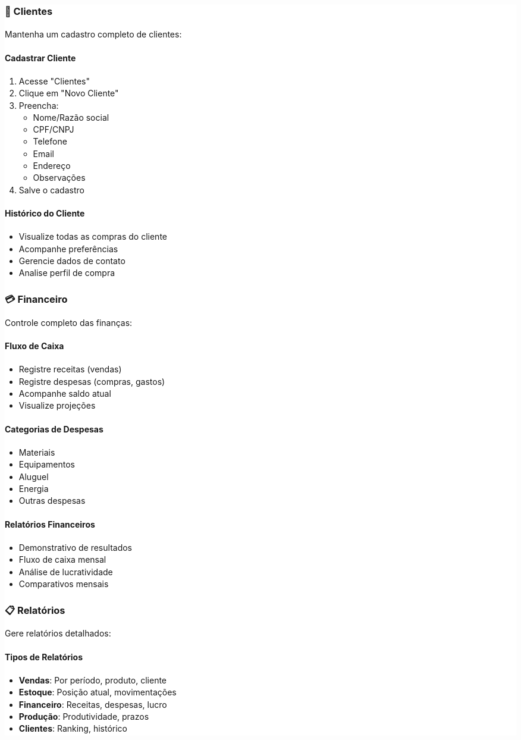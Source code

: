 ### 👥 Clientes

Mantenha um cadastro completo de clientes:

#### Cadastrar Cliente
1. Acesse "Clientes"
2. Clique em "Novo Cliente"
3. Preencha:
   - Nome/Razão social
   - CPF/CNPJ
   - Telefone
   - Email
   - Endereço
   - Observações
4. Salve o cadastro

#### Histórico do Cliente
- Visualize todas as compras do cliente
- Acompanhe preferências
- Gerencie dados de contato
- Analise perfil de compra

### 💳 Financeiro

Controle completo das finanças:

#### Fluxo de Caixa
- Registre receitas (vendas)
- Registre despesas (compras, gastos)
- Acompanhe saldo atual
- Visualize projeções

#### Categorias de Despesas
- Materiais
- Equipamentos
- Aluguel
- Energia
- Outras despesas

#### Relatórios Financeiros
- Demonstrativo de resultados
- Fluxo de caixa mensal
- Análise de lucratividade
- Comparativos mensais

### 📋 Relatórios

Gere relatórios detalhados:

#### Tipos de Relatórios
- **Vendas**: Por período, produto, cliente
- **Estoque**: Posição atual, movimentações
- **Financeiro**: Receitas, despesas, lucro
- **Produção**: Produtividade, prazos
- **Clientes**: Ranking, histórico
